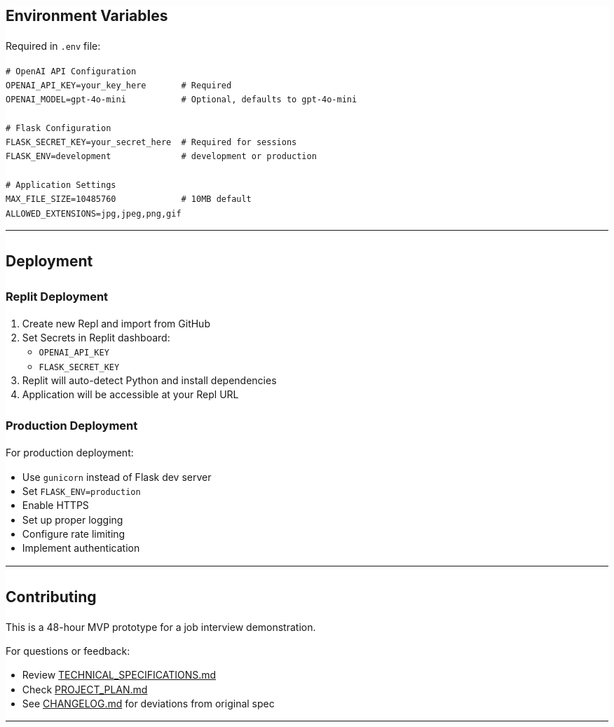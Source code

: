 ## Environment Variables

Required in `.env` file:

```env
# OpenAI API Configuration
OPENAI_API_KEY=your_key_here       # Required
OPENAI_MODEL=gpt-4o-mini           # Optional, defaults to gpt-4o-mini

# Flask Configuration
FLASK_SECRET_KEY=your_secret_here  # Required for sessions
FLASK_ENV=development              # development or production

# Application Settings
MAX_FILE_SIZE=10485760             # 10MB default
ALLOWED_EXTENSIONS=jpg,jpeg,png,gif
```

---

## Deployment

### Replit Deployment

1. Create new Repl and import from GitHub
2. Set Secrets in Replit dashboard:
   - `OPENAI_API_KEY`
   - `FLASK_SECRET_KEY`
3. Replit will auto-detect Python and install dependencies
4. Application will be accessible at your Repl URL

### Production Deployment

For production deployment:
- Use `gunicorn` instead of Flask dev server
- Set `FLASK_ENV=production`
- Enable HTTPS
- Set up proper logging
- Configure rate limiting
- Implement authentication

---

## Contributing

This is a 48-hour MVP prototype for a job interview demonstration.

For questions or feedback:
- Review [TECHNICAL_SPECIFICATIONS.md](../TECHNICAL_SPECIFICATIONS.md)
- Check [PROJECT_PLAN.md](./PROJECT_PLAN.md)
- See [CHANGELOG.md](./CHANGELOG.md) for deviations from original spec

---